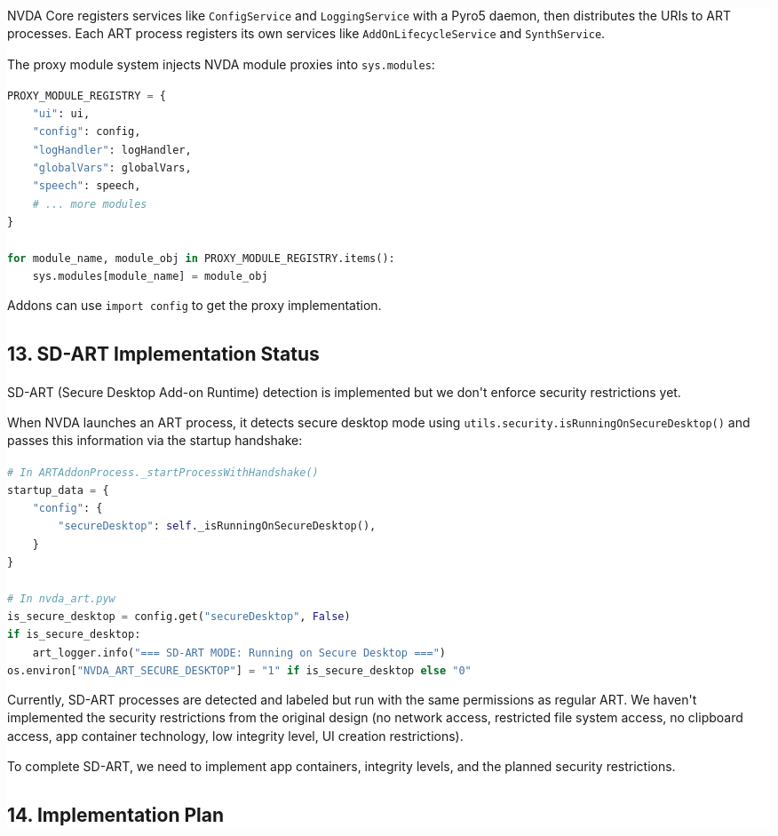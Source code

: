 NVDA Core registers services like `ConfigService` and `LoggingService` with a Pyro5 daemon, then distributes the URIs to ART processes. Each ART process registers its own services like `AddOnLifecycleService` and `SynthService`.

The proxy module system injects NVDA module proxies into `sys.modules`:

```python
PROXY_MODULE_REGISTRY = {
    "ui": ui,
    "config": config,
    "logHandler": logHandler,
    "globalVars": globalVars,
    "speech": speech,
    # ... more modules
}

for module_name, module_obj in PROXY_MODULE_REGISTRY.items():
    sys.modules[module_name] = module_obj
```

Addons can use `import config` to get the proxy implementation.

## 13. SD-ART Implementation Status

SD-ART (Secure Desktop Add-on Runtime) detection is implemented but we don't enforce security restrictions yet.

When NVDA launches an ART process, it detects secure desktop mode using `utils.security.isRunningOnSecureDesktop()` and passes this information via the startup handshake:

```python
# In ARTAddonProcess._startProcessWithHandshake()
startup_data = {
    "config": {
        "secureDesktop": self._isRunningOnSecureDesktop(),
    }
}

# In nvda_art.pyw
is_secure_desktop = config.get("secureDesktop", False)
if is_secure_desktop:
    art_logger.info("=== SD-ART MODE: Running on Secure Desktop ===")
os.environ["NVDA_ART_SECURE_DESKTOP"] = "1" if is_secure_desktop else "0"
```

Currently, SD-ART processes are detected and labeled but run with the same permissions as regular ART. We haven't implemented the security restrictions from the original design (no network access, restricted file system access, no clipboard access, app container technology, low integrity level, UI creation restrictions).

To complete SD-ART, we need to implement app containers, integrity levels, and the planned security restrictions.

## 14. Implementation Plan
